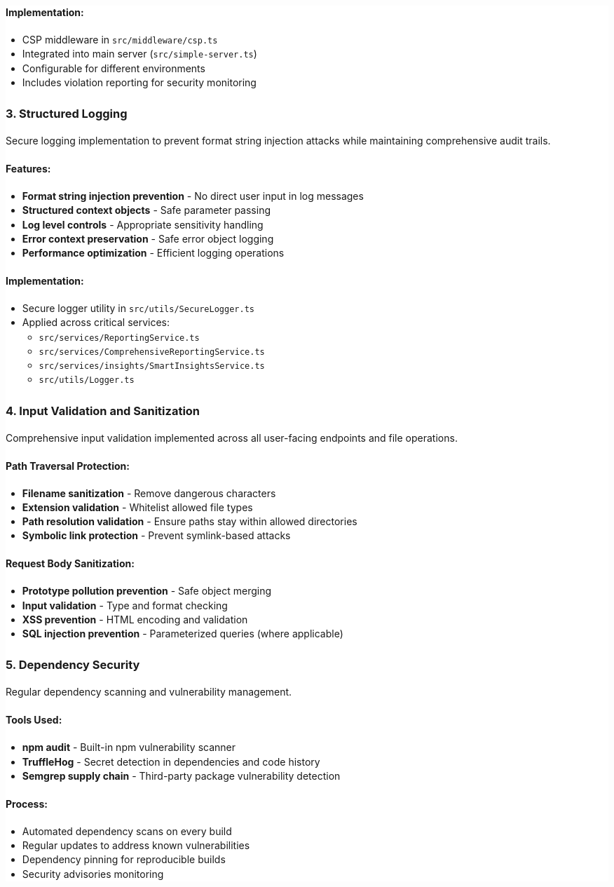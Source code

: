 #### Implementation:
- CSP middleware in `src/middleware/csp.ts`
- Integrated into main server (`src/simple-server.ts`)
- Configurable for different environments
- Includes violation reporting for security monitoring

### 3. Structured Logging

Secure logging implementation to prevent format string injection attacks while maintaining comprehensive audit trails.

#### Features:
- **Format string injection prevention** - No direct user input in log messages
- **Structured context objects** - Safe parameter passing
- **Log level controls** - Appropriate sensitivity handling
- **Error context preservation** - Safe error object logging
- **Performance optimization** - Efficient logging operations

#### Implementation:
- Secure logger utility in `src/utils/SecureLogger.ts`
- Applied across critical services:
  - `src/services/ReportingService.ts`
  - `src/services/ComprehensiveReportingService.ts`
  - `src/services/insights/SmartInsightsService.ts`
  - `src/utils/Logger.ts`

### 4. Input Validation and Sanitization

Comprehensive input validation implemented across all user-facing endpoints and file operations.

#### Path Traversal Protection:
- **Filename sanitization** - Remove dangerous characters
- **Extension validation** - Whitelist allowed file types
- **Path resolution validation** - Ensure paths stay within allowed directories
- **Symbolic link protection** - Prevent symlink-based attacks

#### Request Body Sanitization:
- **Prototype pollution prevention** - Safe object merging
- **Input validation** - Type and format checking
- **XSS prevention** - HTML encoding and validation
- **SQL injection prevention** - Parameterized queries (where applicable)

### 5. Dependency Security

Regular dependency scanning and vulnerability management.

#### Tools Used:
- **npm audit** - Built-in npm vulnerability scanner
- **TruffleHog** - Secret detection in dependencies and code history
- **Semgrep supply chain** - Third-party package vulnerability detection

#### Process:
- Automated dependency scans on every build
- Regular updates to address known vulnerabilities
- Dependency pinning for reproducible builds
- Security advisories monitoring
